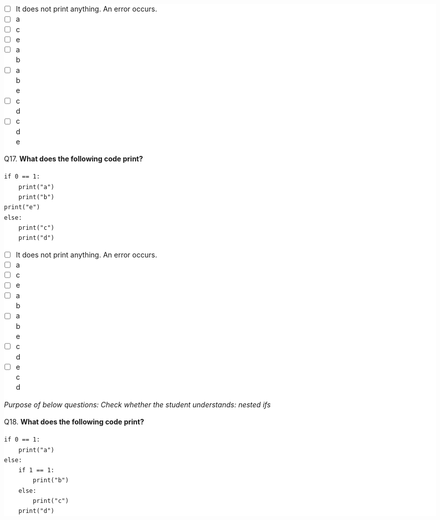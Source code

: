 - [ ] It does not print anything. An error occurs.
- [ ] a
- [ ] c
- [ ] e
- [ ] a <br/>
      b
- [ ] a <br/>
      b <br/>
      e
- [ ] c <br/>
      d
- [ ] c <br/>
      d <br/>
      e

Q17. **What does the following code print?**

```
if 0 == 1:
    print("a")
    print("b")
print("e")
else:
    print("c")
    print("d")
```

- [ ] It does not print anything. An error occurs.
- [ ] a
- [ ] c
- [ ] e
- [ ] a <br/>
      b
- [ ] a <br/>
      b <br/>
      e
- [ ] c <br/>
      d
- [ ] e <br/>
      c <br/>
      d

*Purpose of below questions: Check whether the student understands: nested ifs*


Q18. **What does the following code print?**

```
if 0 == 1:
    print("a")
else:
    if 1 == 1:
        print("b")
    else:
        print("c")
    print("d")
```
